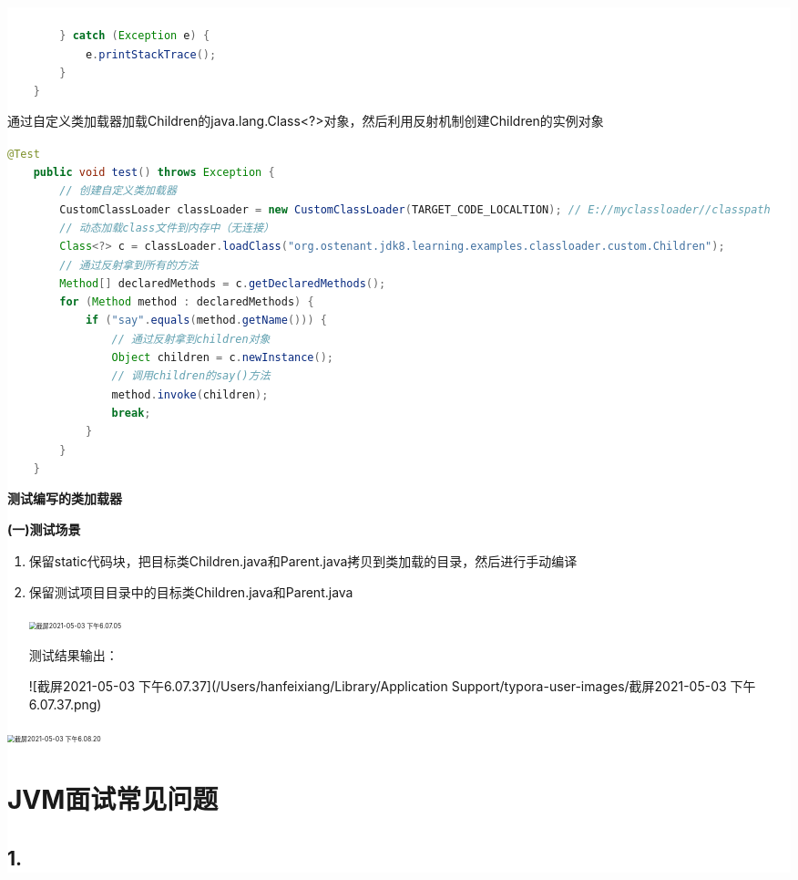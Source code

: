 ```java

        } catch (Exception e) {
            e.printStackTrace();
        }
    }
```

通过自定义类加载器加载Children的java.lang.Class<?>对象，然后利用反射机制创建Children的实例对象

```java
@Test
    public void test() throws Exception {
        // 创建自定义类加载器
        CustomClassLoader classLoader = new CustomClassLoader(TARGET_CODE_LOCALTION); // E://myclassloader//classpath
        // 动态加载class文件到内存中（无连接）
        Class<?> c = classLoader.loadClass("org.ostenant.jdk8.learning.examples.classloader.custom.Children");
        // 通过反射拿到所有的方法
        Method[] declaredMethods = c.getDeclaredMethods();
        for (Method method : declaredMethods) {
            if ("say".equals(method.getName())) {
                // 通过反射拿到children对象
                Object children = c.newInstance();
                // 调用children的say()方法
                method.invoke(children);
                break;
            }
        }
    }
```

**测试编写的类加载器**

**(一)测试场景**

1. 保留static代码块，把目标类Children.java和Parent.java拷贝到类加载的目录，然后进行手动编译

2. 保留测试项目目录中的目标类Children.java和Parent.java

   <img src="/Users/hanfeixiang/Library/Application Support/typora-user-images/截屏2021-05-03 下午6.07.05.png" alt="截屏2021-05-03 下午6.07.05" style="zoom:50%;" />

   测试结果输出：

   ![截屏2021-05-03 下午6.07.37](/Users/hanfeixiang/Library/Application Support/typora-user-images/截屏2021-05-03 下午6.07.37.png)

<img src="/Users/hanfeixiang/Library/Application Support/typora-user-images/截屏2021-05-03 下午6.08.20.png" alt="截屏2021-05-03 下午6.08.20" style="zoom:50%;" />





# JVM面试常见问题

## 1.



